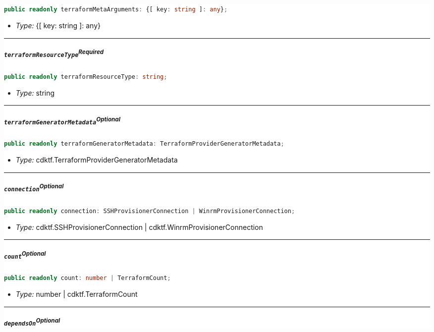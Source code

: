 ```typescript
public readonly terraformMetaArguments: {[ key: string ]: any};
```

- *Type:* {[ key: string ]: any}

---

##### `terraformResourceType`<sup>Required</sup> <a name="terraformResourceType" id="@cdktf/aws-cdk.cloudwatchEventConnection.CloudwatchEventConnection.property.terraformResourceType"></a>

```typescript
public readonly terraformResourceType: string;
```

- *Type:* string

---

##### `terraformGeneratorMetadata`<sup>Optional</sup> <a name="terraformGeneratorMetadata" id="@cdktf/aws-cdk.cloudwatchEventConnection.CloudwatchEventConnection.property.terraformGeneratorMetadata"></a>

```typescript
public readonly terraformGeneratorMetadata: TerraformProviderGeneratorMetadata;
```

- *Type:* cdktf.TerraformProviderGeneratorMetadata

---

##### `connection`<sup>Optional</sup> <a name="connection" id="@cdktf/aws-cdk.cloudwatchEventConnection.CloudwatchEventConnection.property.connection"></a>

```typescript
public readonly connection: SSHProvisionerConnection | WinrmProvisionerConnection;
```

- *Type:* cdktf.SSHProvisionerConnection | cdktf.WinrmProvisionerConnection

---

##### `count`<sup>Optional</sup> <a name="count" id="@cdktf/aws-cdk.cloudwatchEventConnection.CloudwatchEventConnection.property.count"></a>

```typescript
public readonly count: number | TerraformCount;
```

- *Type:* number | cdktf.TerraformCount

---

##### `dependsOn`<sup>Optional</sup> <a name="dependsOn" id="@cdktf/aws-cdk.cloudwatchEventConnection.CloudwatchEventConnection.property.dependsOn"></a>
